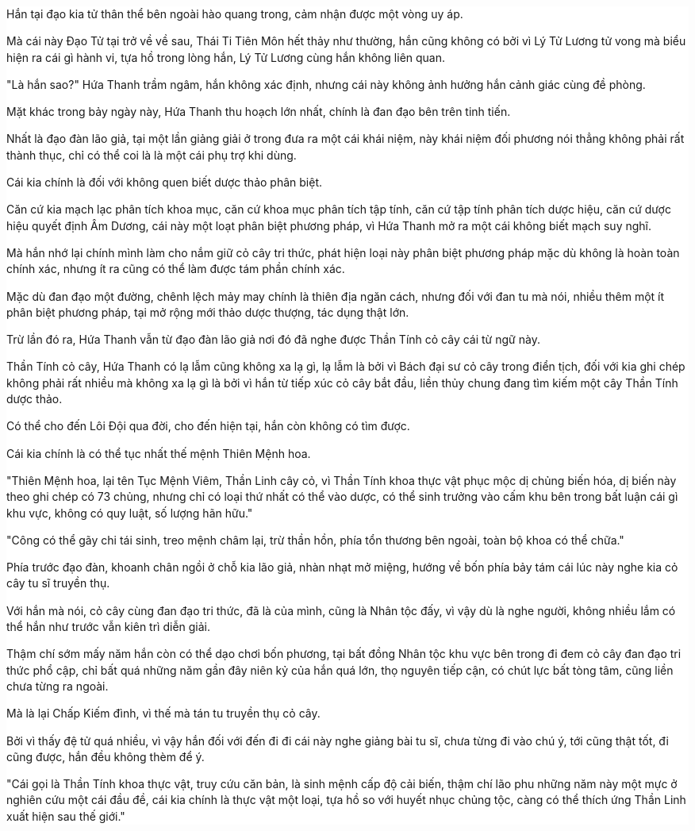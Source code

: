 Hắn tại đạo kia tử thân thể bên ngoài hào quang trong, cảm nhận được một vòng uy áp.

Mà cái này Đạo Tử tại trở về về sau, Thái Ti Tiên Môn hết thảy như thường, hắn cũng không có bởi vì Lý Tử Lương tử vong mà biểu hiện ra cái gì hành vi, tựa hồ trong lòng hắn, Lý Tử Lương cùng hắn không liên quan.

"Là hắn sao?" Hứa Thanh trầm ngâm, hắn không xác định, nhưng cái này không ảnh hưởng hắn cảnh giác cùng đề phòng.

Mặt khác trong bảy ngày này, Hứa Thanh thu hoạch lớn nhất, chính là đan đạo bên trên tinh tiến.

Nhất là đạo đàn lão giả, tại một lần giảng giải ở trong đưa ra một cái khái niệm, này khái niệm đối phương nói thẳng không phải rất thành thục, chỉ có thể coi là là một cái phụ trợ khi dùng.

Cái kia chính là đối với không quen biết dược thảo phân biệt.

Căn cứ kia mạch lạc phân tích khoa mục, căn cứ khoa mục phân tích tập tính, căn cứ tập tính phân tích dược hiệu, căn cứ dược hiệu quyết định Âm Dương, cái này một loạt phân biệt phương pháp, vì Hứa Thanh mở ra một cái không biết mạch suy nghĩ.

Mà hắn nhớ lại chính mình làm cho nắm giữ cỏ cây tri thức, phát hiện loại này phân biệt phương pháp mặc dù không là hoàn toàn chính xác, nhưng ít ra cũng có thể làm được tám phần chính xác.

Mặc dù đan đạo một đường, chênh lệch mảy may chính là thiên địa ngăn cách, nhưng đối với đan tu mà nói, nhiều thêm một ít phân biệt phương pháp, tại mở rộng mới thảo dược thượng, tác dụng thật lớn.

Trừ lần đó ra, Hứa Thanh vẫn từ đạo đàn lão giả nơi đó đã nghe được Thần Tính cỏ cây cái từ ngữ này.

Thần Tính cỏ cây, Hứa Thanh có lạ lẫm cũng không xa lạ gì, lạ lẫm là bởi vì Bách đại sư cỏ cây trong điển tịch, đối với kia ghi chép không phải rất nhiều mà không xa lạ gì là bởi vì hắn từ tiếp xúc cỏ cây bắt đầu, liền thủy chung đang tìm kiếm một cây Thần Tính dược thảo.

Có thể cho đến Lôi Đội qua đời, cho đến hiện tại, hắn còn không có tìm được.

Cái kia chính là có thể tục nhất thế mệnh Thiên Mệnh hoa.

"Thiên Mệnh hoa, lại tên Tục Mệnh Viêm, Thần Linh cây cỏ, vì Thần Tính khoa thực vật phục mộc dị chủng biến hóa, dị biến này theo ghi chép có 73 chủng, nhưng chỉ có loại thứ nhất có thể vào dược, có thể sinh trưởng vào cấm khu bên trong bất luận cái gì khu vực, không có quy luật, số lượng hãn hữu."

"Công có thể gãy chi tái sinh, treo mệnh châm lại, trừ thần hồn, phía tổn thương bên ngoài, toàn bộ khoa có thể chữa."

Phía trước đạo đàn, khoanh chân ngồi ở chỗ kia lão giả, nhàn nhạt mở miệng, hướng về bốn phía bảy tám cái lúc này nghe kia cỏ cây tu sĩ truyền thụ.

Với hắn mà nói, cỏ cây cùng đan đạo tri thức, đã là của mình, cũng là Nhân tộc đấy, vì vậy dù là nghe người, không nhiều lắm có thể hắn như trước vẫn kiên trì diễn giải.

Thậm chí sớm mấy năm hắn còn có thể dạo chơi bốn phương, tại bất đồng Nhân tộc khu vực bên trong đi đem cỏ cây đan đạo tri thức phổ cập, chỉ bất quá những năm gần đây niên kỷ của hắn quá lớn, thọ nguyên tiếp cận, có chút lực bất tòng tâm, cũng liền chưa từng ra ngoài.

Mà là lại Chấp Kiếm đình, vì thế mà tán tu truyền thụ cỏ cây.

Bởi vì thấy đệ tử quá nhiều, vì vậy hắn đối với đến đi đi cái này nghe giảng bài tu sĩ, chưa từng đi vào chú ý, tới cũng thật tốt, đi cũng được, hắn đều không thèm để ý.

"Cái gọi là Thần Tính khoa thực vật, truy cứu căn bản, là sinh mệnh cấp độ cải biến, thậm chí lão phu những năm này một mực ở nghiên cứu một cái đầu đề, cái kia chính là thực vật một loại, tựa hồ so với huyết nhục chủng tộc, càng có thể thích ứng Thần Linh xuất hiện sau thế giới."

